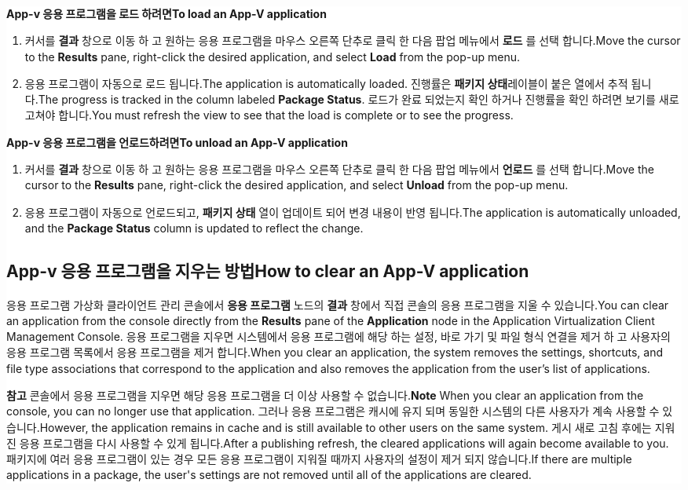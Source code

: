  

**<span data-ttu-id="1e70f-112">App-v 응용 프로그램을 로드 하려면</span><span class="sxs-lookup"><span data-stu-id="1e70f-112">To load an App-V application</span></span>**

1.  <span data-ttu-id="1e70f-113">커서를 **결과** 창으로 이동 하 고 원하는 응용 프로그램을 마우스 오른쪽 단추로 클릭 한 다음 팝업 메뉴에서 **로드** 를 선택 합니다.</span><span class="sxs-lookup"><span data-stu-id="1e70f-113">Move the cursor to the **Results** pane, right-click the desired application, and select **Load** from the pop-up menu.</span></span>

2.  <span data-ttu-id="1e70f-114">응용 프로그램이 자동으로 로드 됩니다.</span><span class="sxs-lookup"><span data-stu-id="1e70f-114">The application is automatically loaded.</span></span> <span data-ttu-id="1e70f-115">진행률은 **패키지 상태**레이블이 붙은 열에서 추적 됩니다.</span><span class="sxs-lookup"><span data-stu-id="1e70f-115">The progress is tracked in the column labeled **Package Status**.</span></span> <span data-ttu-id="1e70f-116">로드가 완료 되었는지 확인 하거나 진행률을 확인 하려면 보기를 새로 고쳐야 합니다.</span><span class="sxs-lookup"><span data-stu-id="1e70f-116">You must refresh the view to see that the load is complete or to see the progress.</span></span>

**<span data-ttu-id="1e70f-117">App-v 응용 프로그램을 언로드하려면</span><span class="sxs-lookup"><span data-stu-id="1e70f-117">To unload an App-V application</span></span>**

1.  <span data-ttu-id="1e70f-118">커서를 **결과** 창으로 이동 하 고 원하는 응용 프로그램을 마우스 오른쪽 단추로 클릭 한 다음 팝업 메뉴에서 **언로드** 를 선택 합니다.</span><span class="sxs-lookup"><span data-stu-id="1e70f-118">Move the cursor to the **Results** pane, right-click the desired application, and select **Unload** from the pop-up menu.</span></span>

2.  <span data-ttu-id="1e70f-119">응용 프로그램이 자동으로 언로드되고, **패키지 상태** 열이 업데이트 되어 변경 내용이 반영 됩니다.</span><span class="sxs-lookup"><span data-stu-id="1e70f-119">The application is automatically unloaded, and the **Package Status** column is updated to reflect the change.</span></span>

## <span data-ttu-id="1e70f-120">App-v 응용 프로그램을 지우는 방법</span><span class="sxs-lookup"><span data-stu-id="1e70f-120">How to clear an App-V application</span></span>


<span data-ttu-id="1e70f-121">응용 프로그램 가상화 클라이언트 관리 콘솔에서 **응용 프로그램** 노드의 **결과** 창에서 직접 콘솔의 응용 프로그램을 지울 수 있습니다.</span><span class="sxs-lookup"><span data-stu-id="1e70f-121">You can clear an application from the console directly from the **Results** pane of the **Application** node in the Application Virtualization Client Management Console.</span></span> <span data-ttu-id="1e70f-122">응용 프로그램을 지우면 시스템에서 응용 프로그램에 해당 하는 설정, 바로 가기 및 파일 형식 연결을 제거 하 고 사용자의 응용 프로그램 목록에서 응용 프로그램을 제거 합니다.</span><span class="sxs-lookup"><span data-stu-id="1e70f-122">When you clear an application, the system removes the settings, shortcuts, and file type associations that correspond to the application and also removes the application from the user’s list of applications.</span></span>

<span data-ttu-id="1e70f-123">**참고**  콘솔에서 응용 프로그램을 지우면 해당 응용 프로그램을 더 이상 사용할 수 없습니다.</span><span class="sxs-lookup"><span data-stu-id="1e70f-123">**Note** When you clear an application from the console, you can no longer use that application.</span></span> <span data-ttu-id="1e70f-124">그러나 응용 프로그램은 캐시에 유지 되며 동일한 시스템의 다른 사용자가 계속 사용할 수 있습니다.</span><span class="sxs-lookup"><span data-stu-id="1e70f-124">However, the application remains in cache and is still available to other users on the same system.</span></span> <span data-ttu-id="1e70f-125">게시 새로 고침 후에는 지워진 응용 프로그램을 다시 사용할 수 있게 됩니다.</span><span class="sxs-lookup"><span data-stu-id="1e70f-125">After a publishing refresh, the cleared applications will again become available to you.</span></span> <span data-ttu-id="1e70f-126">패키지에 여러 응용 프로그램이 있는 경우 모든 응용 프로그램이 지워질 때까지 사용자의 설정이 제거 되지 않습니다.</span><span class="sxs-lookup"><span data-stu-id="1e70f-126">If there are multiple applications in a package, the user's settings are not removed until all of the applications are cleared.</span></span>
